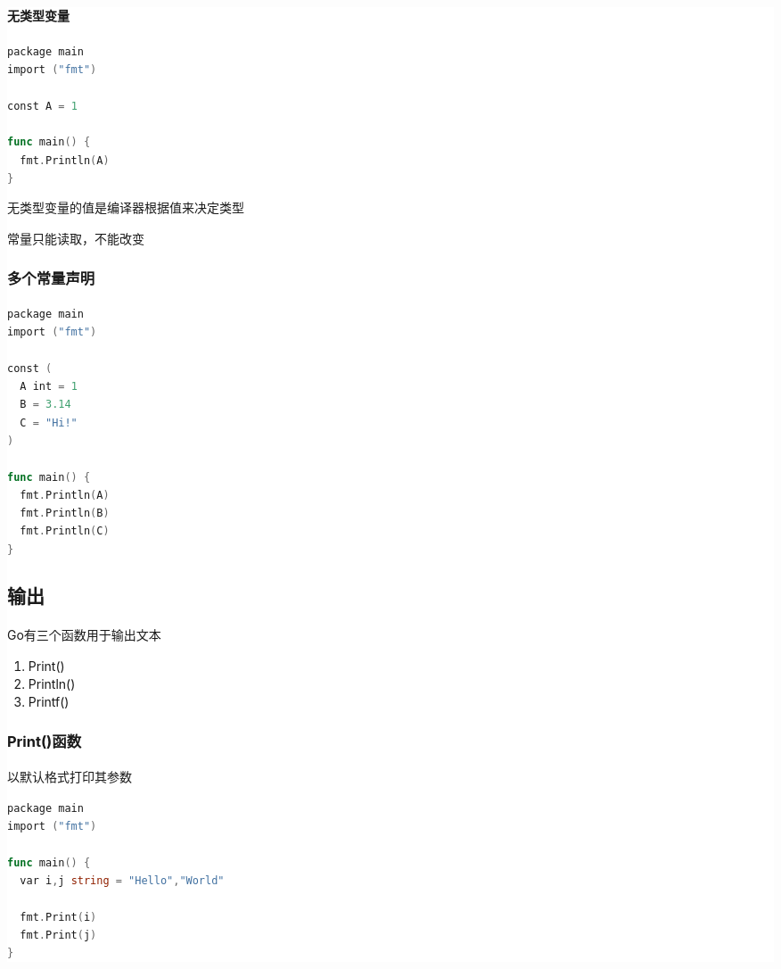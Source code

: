 #### 无类型变量

``` Go
package main  
import ("fmt")  
  
const A = 1  
  
func main() {  
  fmt.Println(A)  
}
```

无类型变量的值是编译器根据值来决定类型

常量只能读取，不能改变

### 多个常量声明

``` Go
package main  
import ("fmt")  
  
const (  
  A int = 1  
  B = 3.14  
  C = "Hi!"  
)  
  
func main() {  
  fmt.Println(A)  
  fmt.Println(B)  
  fmt.Println(C)  
}
```

## 输出

Go有三个函数用于输出文本

1. Print()
2. Println()
3. Printf()

### Print()函数

以默认格式打印其参数

``` Go
package main  
import ("fmt")  
  
func main() {  
  var i,j string = "Hello","World"  
  
  fmt.Print(i)  
  fmt.Print(j)  
}
```
